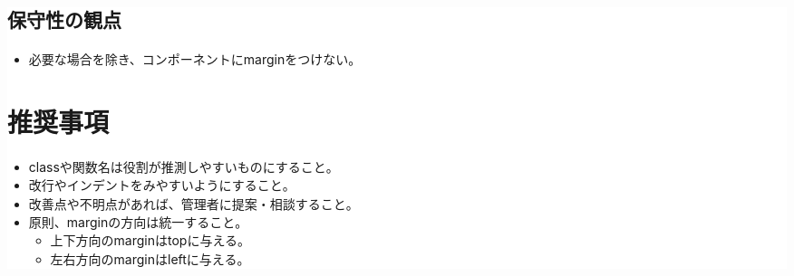 ## 保守性の観点

- 必要な場合を除き、コンポーネントにmarginをつけない。

# 推奨事項

- classや関数名は役割が推測しやすいものにすること。
- 改行やインデントをみやすいようにすること。
- 改善点や不明点があれば、管理者に提案・相談すること。
- 原則、marginの方向は統一すること。
    - 上下方向のmarginはtopに与える。
    - 左右方向のmarginはleftに与える。
